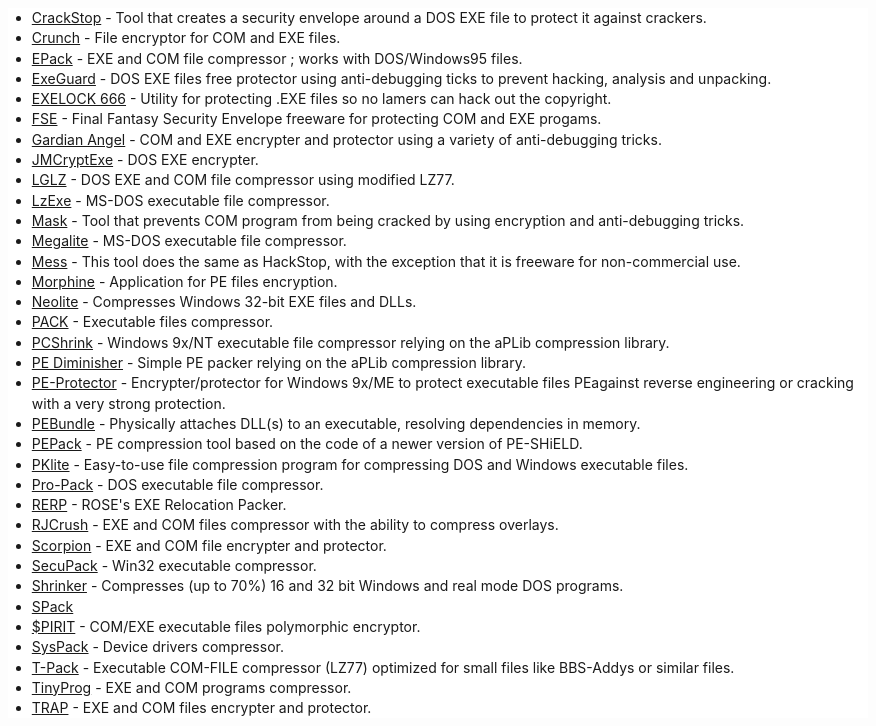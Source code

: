 - [CrackStop](https://defacto2.net/f/a520164?packer=crackstop) - Tool that creates a security  envelope around a DOS EXE file to protect it against crackers.
- [Crunch](https://defacto2.net/f/a520164?packer=crunch) - File encryptor for COM and EXE files.
- [EPack](https://web.archive.org/web/20060111104142/http://www.exetools.com/files/compressors/dos/epack16.zip) - EXE and COM file compressor ; works with DOS/Windows95 files.
- [ExeGuard](https://defacto2.net/f/a520164?packer=exeguard) - DOS EXE files free protector using anti-debugging ticks to prevent hacking, analysis and unpacking.
- [EXELOCK 666](https://defacto2.net/f/a520164?packer=exelock666) - Utility for protecting .EXE files so no lamers can hack out the copyright.
- [FSE](https://defacto2.net/f/a520164?packer=fse) - Final Fantasy Security Envelope freeware for protecting COM and EXE progams.
- [Gardian Angel](https://defacto2.net/f/a520164?packer=gardian-angel) - COM and EXE encrypter and protector using a variety of anti-debugging tricks.
- [JMCryptExe](https://defacto2.net/f/a520164?packer=jmce) - DOS EXE encrypter.
- [LGLZ](https://web.archive.org/web/20060111104142/http://www.exetools.com/files/compressors/dos/lglz104b.zip) - DOS EXE and COM file compressor using modified LZ77.
- [LzExe](https://defacto2.net/f/a520164?packer=lzexe) - MS-DOS executable file compressor.
- [Mask](https://defacto2.net/f/a520164?packer=mask) - Tool that prevents COM program from being cracked by using encryption and anti-debugging tricks.
- [Megalite](https://web.archive.org/web/20060111104142/http://www.exetools.com/files/compressors/dos/megal120.zip) - MS-DOS executable file compressor.
- [Mess](https://defacto2.net/f/a520164?packer=mess) - This tool does the same as HackStop, with the exception that it is freeware for non-commercial use.
- [Morphine](https://github.com/bowlofstew/rootkit.com/blob/master/hf/Morphine27) - Application for PE files encryption.
- [Neolite](https://web.archive.org/web/20060111104142/http://www.exetools.com/files/compressors/win/neolte20.zip) - Compresses Windows 32-bit EXE files and DLLs.
- [PACK](https://web.archive.org/web/20060111104142/http://www.exetools.com/files/compressors/dos/pack201.zip) - Executable files compressor.
- [PCShrink](https://web.archive.org/web/20060111104142/http://www.exetools.com/files/compressors/win/pcsnk071.zip) - Windows 9x/NT executable file compressor relying on the aPLib compression library.
- [PE Diminisher](https://web.archive.org/web/20060111104142/http://www.exetools.com/files/compressors/win/ped.zip) - Simple PE packer relying on the aPLib compression library.
- [PE-Protector](https://web.archive.org/web/20030324043555/https://www.exetools.com/files/protectors/win/pe-protector10.zip) - Encrypter/protector for Windows 9x/ME to protect executable files PEagainst reverse engineering or cracking with a very strong protection.
- [PEBundle](http://www.collakesoftware.com/files/pebsetup.exe) - Physically attaches DLL(s) to an executable, resolving dependencies in memory.
- [PEPack](https://web.archive.org/web/20060111104142/http://www.exetools.com/files/compressors/win/pepack10.zip) - PE compression tool based on the code of a newer version of PE-SHiELD.
- [PKlite](https://defacto2.net/f/a520164?packer=pklite) - Easy-to-use file compression program for compressing DOS and Windows executable files.
- [Pro-Pack](https://web.archive.org/web/20060111104142/http://www.exetools.com/files/compressors/dos/pp219.zip) - DOS executable file compressor.
- [RERP](https://www.sac.sk/download/pack/rerp.rar) - ROSE's EXE Relocation Packer.
- [RJCrush](https://www.sac.sk/download/pack/rjc-beta.zip) - EXE and COM files compressor with the ability to compress overlays.
- [Scorpion](https://defacto2.net/f/a520164?packer=scorpion) - EXE and COM file encrypter and protector.
- [SecuPack](https://web.archive.org/web/20210119235522/https://www.exetools.com/files/compressors/win/secupack15.zip) - Win32 executable compressor.
- [Shrinker](https://www.sac.sk/download/pack/shrinker.exe) - Compresses (up to 70%) 16 and 32 bit Windows and real mode DOS programs.
- [SPack](https://www.sac.sk/download/pack/spack20.zip)
- [$PIRIT](https://defacto2.net/f/a520164?packer=%24pirit) - COM/EXE executable files polymorphic encryptor.
- [SysPack](https://web.archive.org/web/20060111104142/http://www.exetools.com/files/compressors/dos/syspack.zip) - Device drivers compressor.
- [T-Pack](https://web.archive.org/web/20060111104142/http://www.exetools.com/files/compressors/dos/tpack05.zip) - Executable COM-FILE  compressor (LZ77) optimized for small files like BBS-Addys or similar files.
- [TinyProg](https://www.sac.sk/download/pack/tinyp39.zip) - EXE and COM programs compressor.
- [TRAP](https://defacto2.net/f/a520164?packer=trap) - EXE and COM files encrypter and protector.